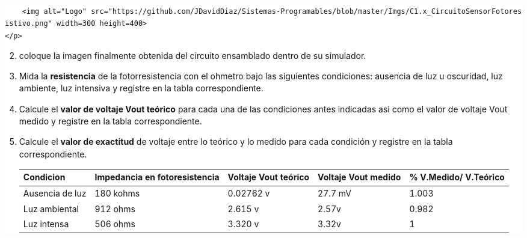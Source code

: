         <img alt="Logo" src="https://github.com/JDavidDiaz/Sistemas-Programables/blob/master/Imgs/C1.x_CircuitoSensorFotoresistivo.png" width=300 height=400>
    </p>
2. coloque la imagen finalmente obtenida del circuito ensamblado dentro de su simulador.
3. Mida la **resistencia** de la fotorresistencia con el ohmetro bajo las siguientes condiciones: ausencia de luz u oscuridad,  luz ambiente, luz intensiva y registre en la tabla correspondiente.
4. Calcule el **valor de voltaje Vout teórico** para cada una de las condiciones antes indicadas asi como el valor de voltaje Vout medido  y registre en la tabla correspondiente.
5. Calcule el **valor de exactitud** de voltaje entre lo teórico y lo medido para cada condición  y registre en la tabla correspondiente.

    | Condicion          |  Impedancia en fotoresistencia | Voltaje Vout teórico | Voltaje Vout medido | %  V.Medido/ V.Teórico |
    | --------------- | ----------------------------- | -------------------- | ------------------- | ---------------------- | 
    | Ausencia de luz |180 kohms| 0.02762 v|27.7 mV|1.003
    | Luz ambiental   |912 ohms| 2.615 v|  2.57v | 0.982
    | Luz intensa     |506 ohms| 3.320 v|  3.32v | 1
